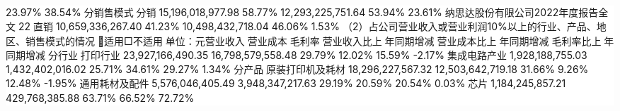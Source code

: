 23.97%
38.54%
分销售模式
分销
15,196,018,977.98
58.77%
12,293,225,751.64
53.94%
23.61%
纳思达股份有限公司2022年度报告全文
22
直销
10,659,336,267.40
41.23%
10,498,432,718.04
46.06%
1.53%
（2）占公司营业收入或营业利润10%以上的行业、产品、地区、销售模式的情况
适用□不适用
单位：元营业收入
营业成本
毛利率
营业收入比上
年同期增减
营业成本比上
年同期增减
毛利率比上
年同期增减
分行业
打印行业
23,927,166,490.35
16,798,579,558.48
29.79%
12.02%
15.59%
-2.17%
集成电路产业
1,928,188,755.03
1,432,402,016.02
25.71%
34.61%
29.27%
1.34%
分产品
原装打印机及耗材
18,296,227,567.32
12,503,642,719.18
31.66%
9.26%
12.48%
-1.95%
通用耗材及配件
5,576,046,405.49
3,948,347,217.63
29.19%
20.59%
20.54%
0.03%
芯片
1,184,245,857.21
429,768,385.88
63.71%
66.52%
72.72%